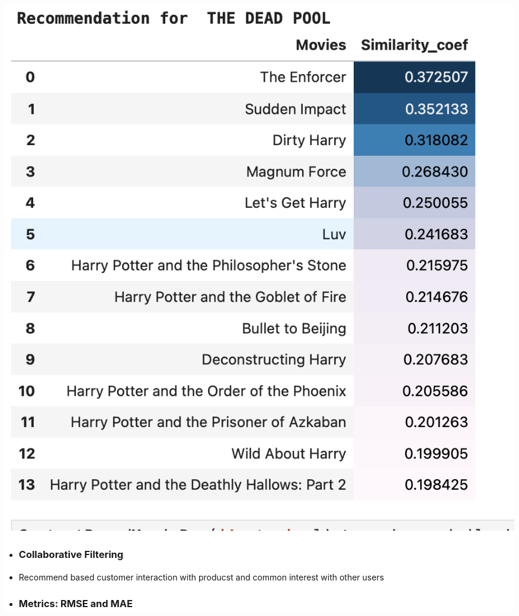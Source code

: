![ScreenShot](content_test.png)
- ### Collaborative Filtering 
- Recommend based customer interaction with producst and common interest with other users
- ### Metrics: RMSE and MAE